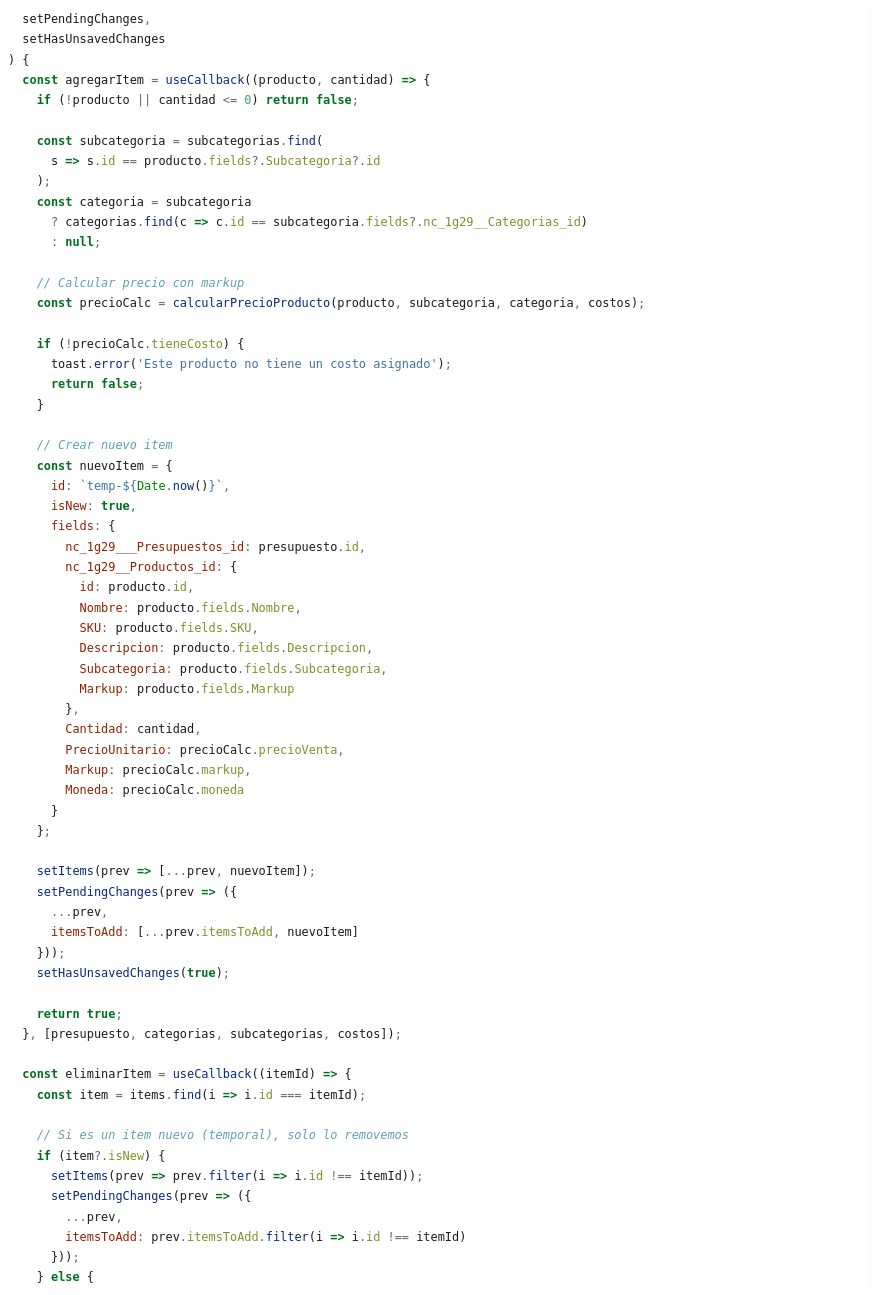 ```javascript
  setPendingChanges,
  setHasUnsavedChanges
) {
  const agregarItem = useCallback((producto, cantidad) => {
    if (!producto || cantidad <= 0) return false;

    const subcategoria = subcategorias.find(
      s => s.id == producto.fields?.Subcategoria?.id
    );
    const categoria = subcategoria
      ? categorias.find(c => c.id == subcategoria.fields?.nc_1g29__Categorias_id)
      : null;

    // Calcular precio con markup
    const precioCalc = calcularPrecioProducto(producto, subcategoria, categoria, costos);

    if (!precioCalc.tieneCosto) {
      toast.error('Este producto no tiene un costo asignado');
      return false;
    }

    // Crear nuevo item
    const nuevoItem = {
      id: `temp-${Date.now()}`,
      isNew: true,
      fields: {
        nc_1g29___Presupuestos_id: presupuesto.id,
        nc_1g29__Productos_id: {
          id: producto.id,
          Nombre: producto.fields.Nombre,
          SKU: producto.fields.SKU,
          Descripcion: producto.fields.Descripcion,
          Subcategoria: producto.fields.Subcategoria,
          Markup: producto.fields.Markup
        },
        Cantidad: cantidad,
        PrecioUnitario: precioCalc.precioVenta,
        Markup: precioCalc.markup,
        Moneda: precioCalc.moneda
      }
    };

    setItems(prev => [...prev, nuevoItem]);
    setPendingChanges(prev => ({
      ...prev,
      itemsToAdd: [...prev.itemsToAdd, nuevoItem]
    }));
    setHasUnsavedChanges(true);

    return true;
  }, [presupuesto, categorias, subcategorias, costos]);

  const eliminarItem = useCallback((itemId) => {
    const item = items.find(i => i.id === itemId);

    // Si es un item nuevo (temporal), solo lo removemos
    if (item?.isNew) {
      setItems(prev => prev.filter(i => i.id !== itemId));
      setPendingChanges(prev => ({
        ...prev,
        itemsToAdd: prev.itemsToAdd.filter(i => i.id !== itemId)
      }));
    } else {
```